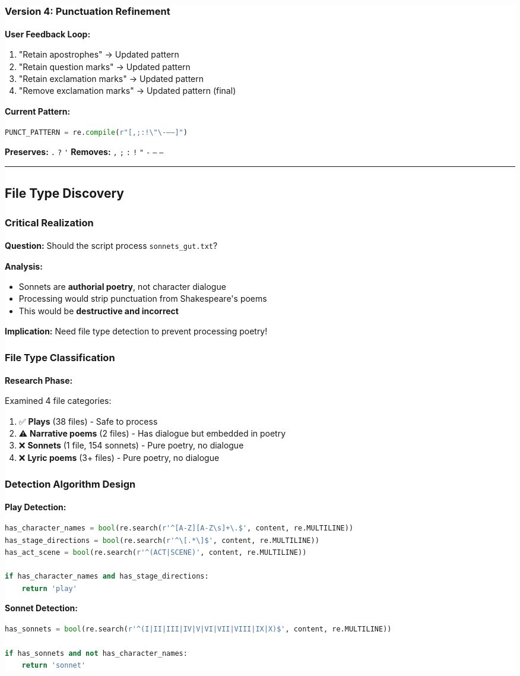 ### Version 4: Punctuation Refinement

**User Feedback Loop:**
1. "Retain apostrophes" → Updated pattern
2. "Retain question marks" → Updated pattern
3. "Retain exclamation marks" → Updated pattern
4. "Remove exclamation marks" → Updated pattern (final)

**Current Pattern:**
```python
PUNCT_PATTERN = re.compile(r"[,;:!\"\-—–]")
```

**Preserves:** `.` `?` `'`
**Removes:** `,` `;` `:` `!` `"` `-` `—` `–`

---

## File Type Discovery

### Critical Realization

**Question:** Should the script process `sonnets_gut.txt`?

**Analysis:**
- Sonnets are **authorial poetry**, not character dialogue
- Processing would strip punctuation from Shakespeare's poems
- This would be **destructive and incorrect**

**Implication:** Need file type detection to prevent processing poetry!

### File Type Classification

**Research Phase:**

Examined 4 file categories:
1. ✅ **Plays** (38 files) - Safe to process
2. ⚠️ **Narrative poems** (2 files) - Has dialogue but embedded in poetry
3. ❌ **Sonnets** (1 file, 154 sonnets) - Pure poetry, no dialogue
4. ❌ **Lyric poems** (3+ files) - Pure poetry, no dialogue

### Detection Algorithm Design

**Play Detection:**
```python
has_character_names = bool(re.search(r'^[A-Z][A-Z\s]+\.$', content, re.MULTILINE))
has_stage_directions = bool(re.search(r'^\[.*\]$', content, re.MULTILINE))
has_act_scene = bool(re.search(r'^(ACT|SCENE)', content, re.MULTILINE))

if has_character_names and has_stage_directions:
    return 'play'
```

**Sonnet Detection:**
```python
has_sonnets = bool(re.search(r'^(I|II|III|IV|V|VI|VII|VIII|IX|X)$', content, re.MULTILINE))

if has_sonnets and not has_character_names:
    return 'sonnet'
```
